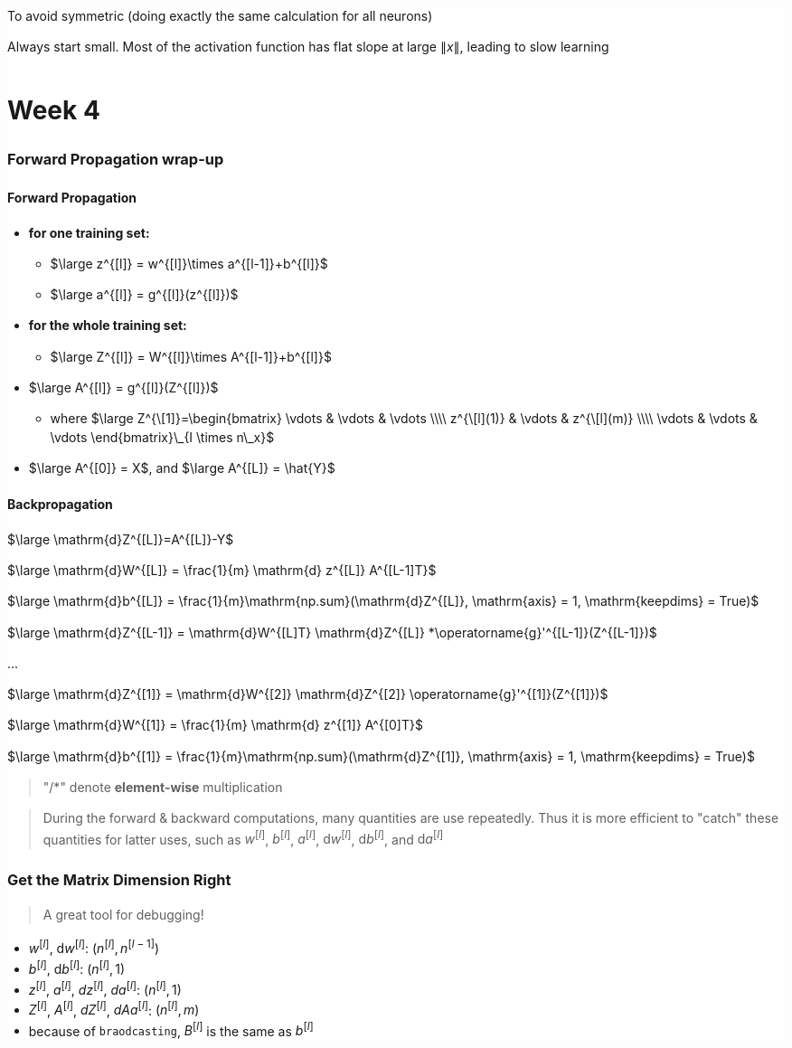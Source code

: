 To avoid symmetric (doing exactly the same calculation for all neurons)

Always start small. Most of the activation function has flat slope at large $\|x\|$, leading to slow learning



# Week 4

### Forward Propagation wrap-up

#### Forward Propagation

- **for one training set:**

  - $\large z^{[l]} = w^{[l]}\times a^{[l-1]}+b^{[l]}$

  - $\large a^{[l]} = g^{[l]}(z^{[l]})$
- **for the whole training set:**

  - $\large Z^{[l]} = W^{[l]}\times A^{[l-1]}+b^{[l]}$
- $\large A^{[l]} = g^{[l]}(Z^{[l]})$
  - where $\large Z^{\[1]}=\begin{bmatrix} \vdots & \vdots & \vdots \\\\  z^{\[l](1)} & \vdots & z^{\[l](m)} \\\\ \vdots & \vdots & \vdots \end{bmatrix}\_{I \times n\_x}$
- $\large A^{[0]} = X$, and $\large A^{[L]} = \hat{Y}$ 

#### Backpropagation

$\large \mathrm{d}Z^{[L]}=A^{[L]}-Y$

$\large \mathrm{d}W^{[L]} = \frac{1}{m} \mathrm{d} z^{[L]} A^{[L-1]T}$

$\large \mathrm{d}b^{[L]} = \frac{1}{m}\mathrm{np.sum}(\mathrm{d}Z^{[L]}, \mathrm{axis} = 1, \mathrm{keepdims} = True)$

$\large \mathrm{d}Z^{[L-1]} = \mathrm{d}W^{[L]T} \mathrm{d}Z^{[L]} *\operatorname{g}'^{[L-1]}(Z^{[L-1]})$

...

$\large \mathrm{d}Z^{[1]} = \mathrm{d}W^{[2]} \mathrm{d}Z^{[2]} \operatorname{g}'^{[1]}(Z^{[1]})$

$\large \mathrm{d}W^{[1]} = \frac{1}{m} \mathrm{d} z^{[1]} A^{[0]T}$

$\large \mathrm{d}b^{[1]} = \frac{1}{m}\mathrm{np.sum}(\mathrm{d}Z^{[1]}, \mathrm{axis} = 1, \mathrm{keepdims} = True)$

> "/*" denote **element-wise** multiplication

> During the forward & backward computations, many quantities are use repeatedly. Thus it is more efficient to "catch" these quantities for latter uses, such as $w^{[l]}$, $b^{[l]}$, $a^{[l]}$, $\mathrm{d}w^{[l]}$, $\mathrm{d}b^{[l]}$, and $\mathrm{d}a^{[l]}$

### Get the Matrix Dimension Right

> A great tool for debugging!

- $w^{[l]}$, $\mathrm{d}{w}^{[l]}$: $(n^{[l]}, n^{[l-1]})$
- $b^{[l]}$, $\mathrm{d}{b}^{[l]}$: $(n^{[l]}, 1)$
- $z^{[l]}$, $a^{[l]}$, $dz^{[l]}$, $da^{[l]}$: $(n^{[l]}, 1)$
- $Z^{[l]}$, $A^{[l]}$, $dZ^{[l]}$, $dAa^{[l]}$: $(n^{[l]},m)$
- because of $\mathtt{braodcasting}$, $B^{[l]}$ is the same as $b^{[l]}$
